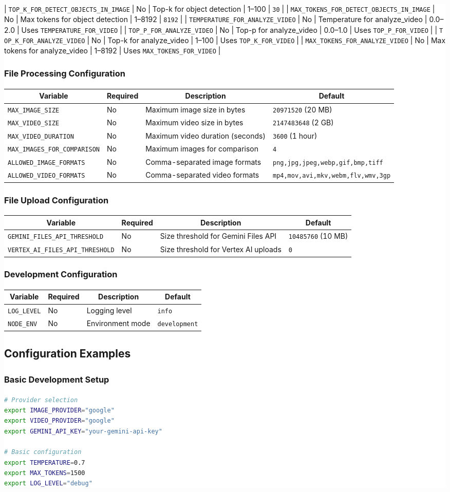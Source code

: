 | `TOP_K_FOR_DETECT_OBJECTS_IN_IMAGE` | No | Top-k for object detection | 1–100 | `30` |
| `MAX_TOKENS_FOR_DETECT_OBJECTS_IN_IMAGE` | No | Max tokens for object detection | 1–8192 | `8192` |
| `TEMPERATURE_FOR_ANALYZE_VIDEO` | No | Temperature for analyze_video | 0.0–2.0 | Uses `TEMPERATURE_FOR_VIDEO` |
| `TOP_P_FOR_ANALYZE_VIDEO` | No | Top-p for analyze_video | 0.0–1.0 | Uses `TOP_P_FOR_VIDEO` |
| `TOP_K_FOR_ANALYZE_VIDEO` | No | Top-k for analyze_video | 1–100 | Uses `TOP_K_FOR_VIDEO` |
| `MAX_TOKENS_FOR_ANALYZE_VIDEO` | No | Max tokens for analyze_video | 1–8192 | Uses `MAX_TOKENS_FOR_VIDEO` |

### File Processing Configuration

| Variable | Required | Description | Default |
|----------|-----------|-------------|---------|
| `MAX_IMAGE_SIZE` | No | Maximum image size in bytes | `20971520` (20 MB) |
| `MAX_VIDEO_SIZE` | No | Maximum video size in bytes | `2147483648` (2 GB) |
| `MAX_VIDEO_DURATION` | No | Maximum video duration (seconds) | `3600` (1 hour) |
| `MAX_IMAGES_FOR_COMPARISON` | No | Maximum images for comparison | `4` |
| `ALLOWED_IMAGE_FORMATS` | No | Comma-separated image formats | `png,jpg,jpeg,webp,gif,bmp,tiff` |
| `ALLOWED_VIDEO_FORMATS` | No | Comma-separated video formats | `mp4,mov,avi,mkv,webm,flv,wmv,3gp` |

### File Upload Configuration

| Variable | Required | Description | Default |
|----------|-----------|-------------|---------|
| `GEMINI_FILES_API_THRESHOLD` | No | Size threshold for Gemini Files API | `10485760` (10 MB) |
| `VERTEX_AI_FILES_API_THRESHOLD` | No | Size threshold for Vertex AI uploads | `0` |

### Development Configuration

| Variable | Required | Description | Default |
|----------|-----------|-------------|---------|
| `LOG_LEVEL` | No | Logging level | `info` |
| `NODE_ENV` | No | Environment mode | `development` |

## Configuration Examples

### Basic Development Setup

```bash
# Provider selection
export IMAGE_PROVIDER="google"
export VIDEO_PROVIDER="google"
export GEMINI_API_KEY="your-gemini-api-key"

# Basic configuration
export TEMPERATURE=0.7
export MAX_TOKENS=1500
export LOG_LEVEL="debug"
```

